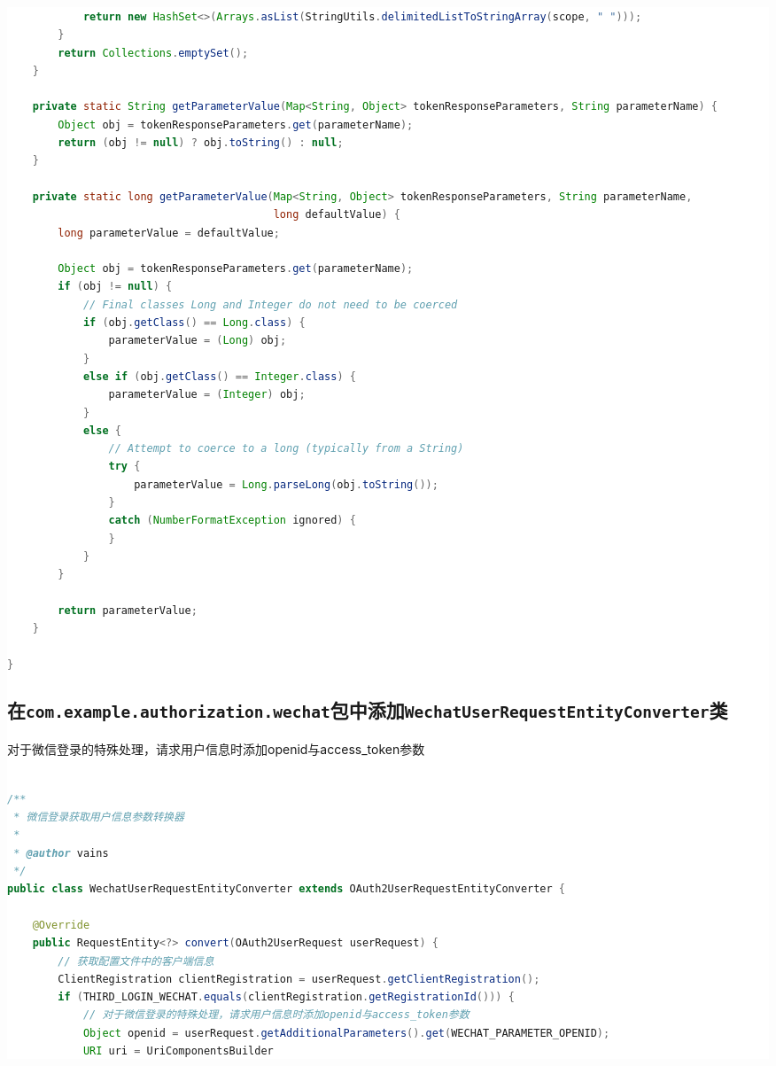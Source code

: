 ```java
            return new HashSet<>(Arrays.asList(StringUtils.delimitedListToStringArray(scope, " ")));
        }
        return Collections.emptySet();
    }

    private static String getParameterValue(Map<String, Object> tokenResponseParameters, String parameterName) {
        Object obj = tokenResponseParameters.get(parameterName);
        return (obj != null) ? obj.toString() : null;
    }

    private static long getParameterValue(Map<String, Object> tokenResponseParameters, String parameterName,
                                          long defaultValue) {
        long parameterValue = defaultValue;

        Object obj = tokenResponseParameters.get(parameterName);
        if (obj != null) {
            // Final classes Long and Integer do not need to be coerced
            if (obj.getClass() == Long.class) {
                parameterValue = (Long) obj;
            }
            else if (obj.getClass() == Integer.class) {
                parameterValue = (Integer) obj;
            }
            else {
                // Attempt to coerce to a long (typically from a String)
                try {
                    parameterValue = Long.parseLong(obj.toString());
                }
                catch (NumberFormatException ignored) {
                }
            }
        }

        return parameterValue;
    }

}

```
## 在`com.example.authorization.wechat`包中添加`WechatUserRequestEntityConverter`类
对于微信登录的特殊处理，请求用户信息时添加openid与access_token参数
```java

/**
 * 微信登录获取用户信息参数转换器
 *
 * @author vains
 */
public class WechatUserRequestEntityConverter extends OAuth2UserRequestEntityConverter {

    @Override
    public RequestEntity<?> convert(OAuth2UserRequest userRequest) {
        // 获取配置文件中的客户端信息
        ClientRegistration clientRegistration = userRequest.getClientRegistration();
        if (THIRD_LOGIN_WECHAT.equals(clientRegistration.getRegistrationId())) {
            // 对于微信登录的特殊处理，请求用户信息时添加openid与access_token参数
            Object openid = userRequest.getAdditionalParameters().get(WECHAT_PARAMETER_OPENID);
            URI uri = UriComponentsBuilder
```